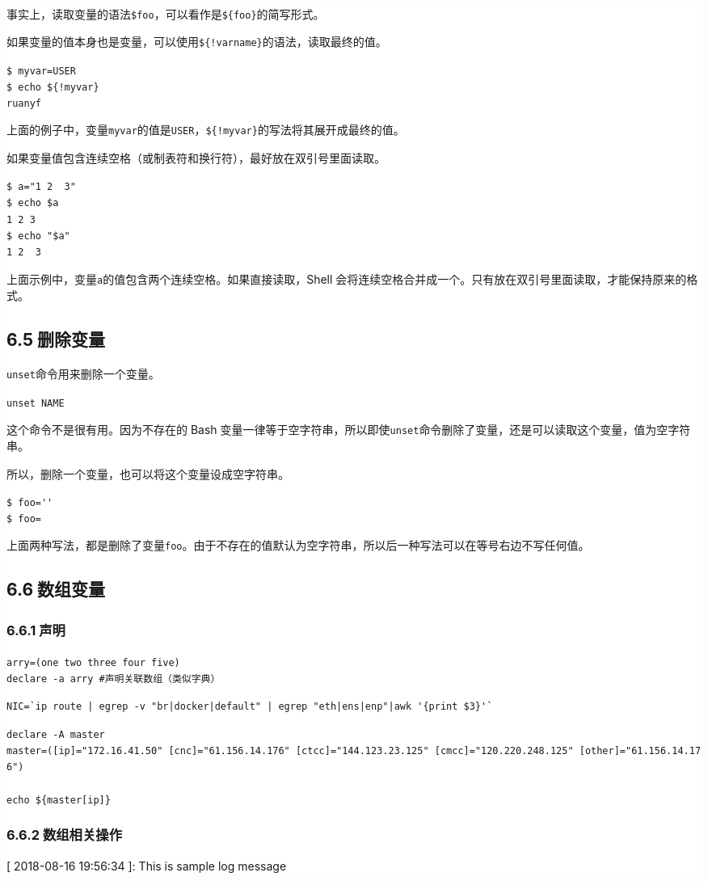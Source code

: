 事实上，读取变量的语法`$foo`，可以看作是`${foo}`的简写形式。

如果变量的值本身也是变量，可以使用`${!varname}`的语法，读取最终的值。

```
$ myvar=USER
$ echo ${!myvar}
ruanyf
```

上面的例子中，变量`myvar`的值是`USER`，`${!myvar}`的写法将其展开成最终的值。

如果变量值包含连续空格（或制表符和换行符），最好放在双引号里面读取。

```
$ a="1 2  3"
$ echo $a
1 2 3
$ echo "$a"
1 2  3
```

上面示例中，变量`a`的值包含两个连续空格。如果直接读取，Shell 会将连续空格合并成一个。只有放在双引号里面读取，才能保持原来的格式。

## 6.5 删除变量

`unset`命令用来删除一个变量。

```
unset NAME
```

这个命令不是很有用。因为不存在的 Bash 变量一律等于空字符串，所以即使`unset`命令删除了变量，还是可以读取这个变量，值为空字符串。

所以，删除一个变量，也可以将这个变量设成空字符串。

```
$ foo=''
$ foo=
```

上面两种写法，都是删除了变量`foo`。由于不存在的值默认为空字符串，所以后一种写法可以在等号右边不写任何值。

## 6.6 数组变量

### 6.6.1 声明

```
arry=(one two three four five)
declare -a arry #声明关联数组（类似字典）
```

```
NIC=`ip route | egrep -v "br|docker|default" | egrep "eth|ens|enp"|awk '{print $3}'` 
```


```
declare -A master
master=([ip]="172.16.41.50" [cnc]="61.156.14.176" [ctcc]="144.123.23.125" [cmcc]="120.220.248.125" [other]="61.156.14.176")

echo ${master[ip]}

```
### 6.6.2 数组相关操作


[ 2018-08-16 19:56:34 ]: This is sample log message